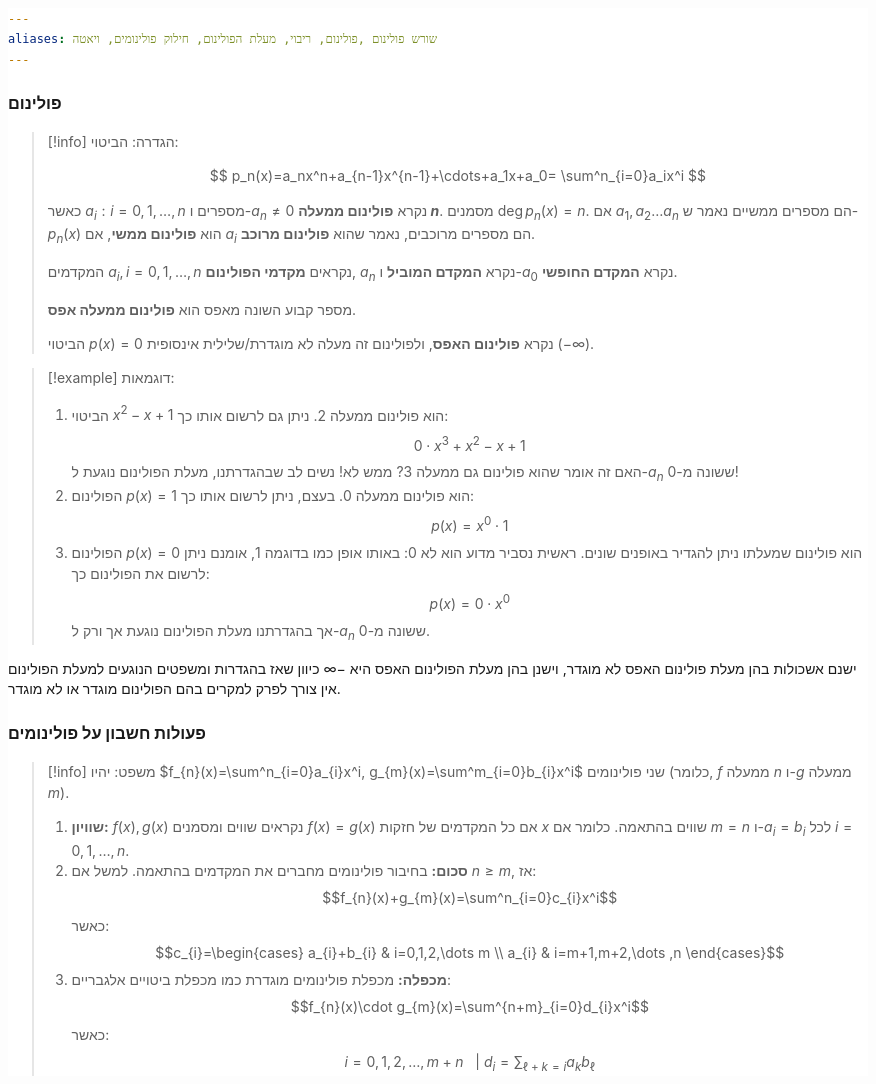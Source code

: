 ```yaml
---
aliases: שורש פולינום ,פולינום, ריבוי, מעלת הפולינום, חילוק פולינומים, ויאטה
---
```

### פולינום

>[!info] הגדרה:
> הביטוי:
> 
> $$
> p_n(x)=a_nx^n+a_{n-1}x^{n-1}+\cdots+a_1x+a_0=
> \sum^n_{i=0}a_ix^i
> $$
> 
> כאשר $a_i:i=0,1,\dots,n$ מספרים ו-$a_n\ne0$ נקרא **פולינום ממעלה $n$**. מסמנים $\deg p_n(x)=n$. אם $a_{1},a_{2}\dots a_{n}$ הם מספרים ממשיים נאמר ש-$p_n(x)$ הוא **פולינום ממשי**, אם $a_i$ הם מספרים מרוכבים, נאמר שהוא **פולינום מרוכב**.
> 
> המקדמים $a_i,i=0,1,\dots,n$ נקראים **מקדמי הפולינום**, $a_n$ נקרא **המקדם המוביל** ו-$a_{0}$ נקרא **המקדם החופשי**.
> 
> מספר קבוע השונה מאפס הוא **פולינום ממעלה אפס**.
> 
> הביטוי $p(x)=0$ נקרא **פולינום האפס**, ולפולינום זה מעלה לא מוגדרת/שלילית אינסופית ($-\infty$).

>[!example] דוגמאות:
> 1. הביטוי $x^2-x+1$ הוא פולינום ממעלה $2$. ניתן גם לרשום אותו כך:
> $$0\cdot x^3+x^2-x+1$$
> 	האם זה אומר שהוא פולינום גם ממעלה $3$? ממש לא! נשים לב שבהגדרתנו, מעלת הפולינום נוגעת ל-$a_{n}$ ששונה מ-$0$!
> 2. הפולינום $p(x)=1$ הוא פולינום ממעלה $0$. בעצם, ניתן לרשום אותו כך:
> $$p(x)=x^0\cdot 1$$
> 3. הפולינום $p(x)=0$ הוא פולינום שמעלתו ניתן להגדיר באופנים שונים.
> 	ראשית נסביר מדוע הוא לא $0$:
> 	באותו אופן כמו בדוגמה 1, אומנם ניתן לרשום את הפולינום כך:
> $$p(x)=0\cdot x^0$$
> 	אך בהגדרתנו מעלת הפולינום נוגעת אך ורק ל-$a_{n}$ ששונה מ-$0$.

ישנם אשכולות בהן מעלת פולינום האפס לא מוגדר, וישנן בהן מעלת הפולינום האפס היא $-\infty$ כיוון שאז בהגדרות ומשפטים הנוגעים למעלת הפולינום אין צורך לפרק למקרים בהם הפולינום מוגדר או לא מוגדר.

### פעולות חשבון על פולינומים

>[!info] משפט:
> יהיו $f_{n}(x)=\sum^n_{i=0}a_{i}x^i, g_{m}(x)=\sum^m_{i=0}b_{i}x^i$ שני פולינומים (כלומר, $f$ ממעלה $n$ ו-$g$ ממעלה $m$).
> 1. **שוויון:** $f(x), g(x)$ נקראים שווים ומסמנים $f(x)=g(x)$ אם כל המקדמים של חזקות $x$ שווים בהתאמה. כלומר אם $m=n$ ו-$a_{i}=b_{i}$ לכל $i=0,1,\dots,n$.
> 2. **סכום:** בחיבור פולינומים מחברים את המקדמים בהתאמה.
> 	למשל אם $n\ge m$, אז:
> $$f_{n}(x)+g_{m}(x)=\sum^n_{i=0}c_{i}x^i$$
> 	כאשר:
> 	$$c_{i}=\begin{cases}
> a_{i}+b_{i} & i=0,1,2,\dots m \\
> a_{i} & i=m+1,m+2,\dots ,n
> \end{cases}$$
> 3. **מכפלה:** מכפלת פולינומים מוגדרת כמו מכפלת ביטויים אלגבריים:
> $$f_{n}(x)\cdot g_{m}(x)=\sum^{n+m}_{i=0}d_{i}x^i$$
> 	כאשר:
> 	$$i=0,1,2,\dots,m+n \ \ \ | \
> 	d_{i}=\sum_{\ell+k=i}a_{k}b_{\ell}$$
